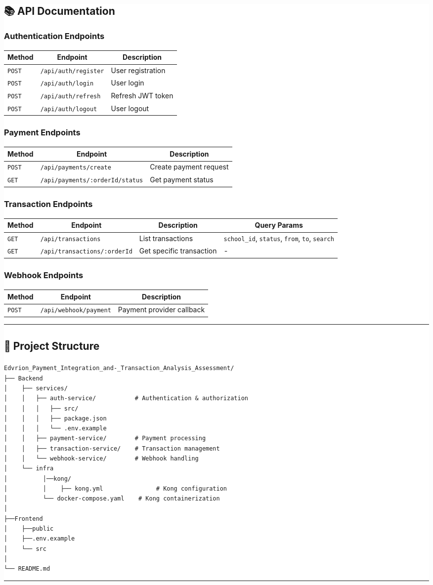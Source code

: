 
## 📚 API Documentation

### Authentication Endpoints
| Method | Endpoint | Description |
|--------|----------|-------------|
| `POST` | `/api/auth/register` | User registration |
| `POST` | `/api/auth/login` | User login |
| `POST` | `/api/auth/refresh` | Refresh JWT token |
| `POST` | `/api/auth/logout` | User logout |

### Payment Endpoints
| Method | Endpoint | Description |
|--------|----------|-------------|
| `POST` | `/api/payments/create` | Create payment request |
| `GET` | `/api/payments/:orderId/status` | Get payment status |

### Transaction Endpoints
| Method | Endpoint | Description | Query Params |
|--------|----------|-------------|--------------|
| `GET` | `/api/transactions` | List transactions | `school_id`, `status`, `from`, `to`, `search` |
| `GET` | `/api/transactions/:orderId` | Get specific transaction | - |

### Webhook Endpoints
| Method | Endpoint | Description |
|--------|----------|-------------|
| `POST` | `/api/webhook/payment` | Payment provider callback |

---

## 📁 Project Structure

```
Edvrion_Payment_Integration_and-_Transaction_Analysis_Assessment/
├── Backend
│    ├── services/
│    │   ├── auth-service/           # Authentication & authorization
│    │   │   ├── src/
│    │   │   ├── package.json
│    │   │   └── .env.example
│    │   ├── payment-service/        # Payment processing
│    │   ├── transaction-service/    # Transaction management
│    │   └── webhook-service/        # Webhook handling
│    └── infra
│          │──kong/
│          │    ├── kong.yml               # Kong configuration
│          └── docker-compose.yaml    # Kong containerization
│
├──Frontend
│    ├──public
│    ├──.env.example
│    └── src
│    
└── README.md
```

---
